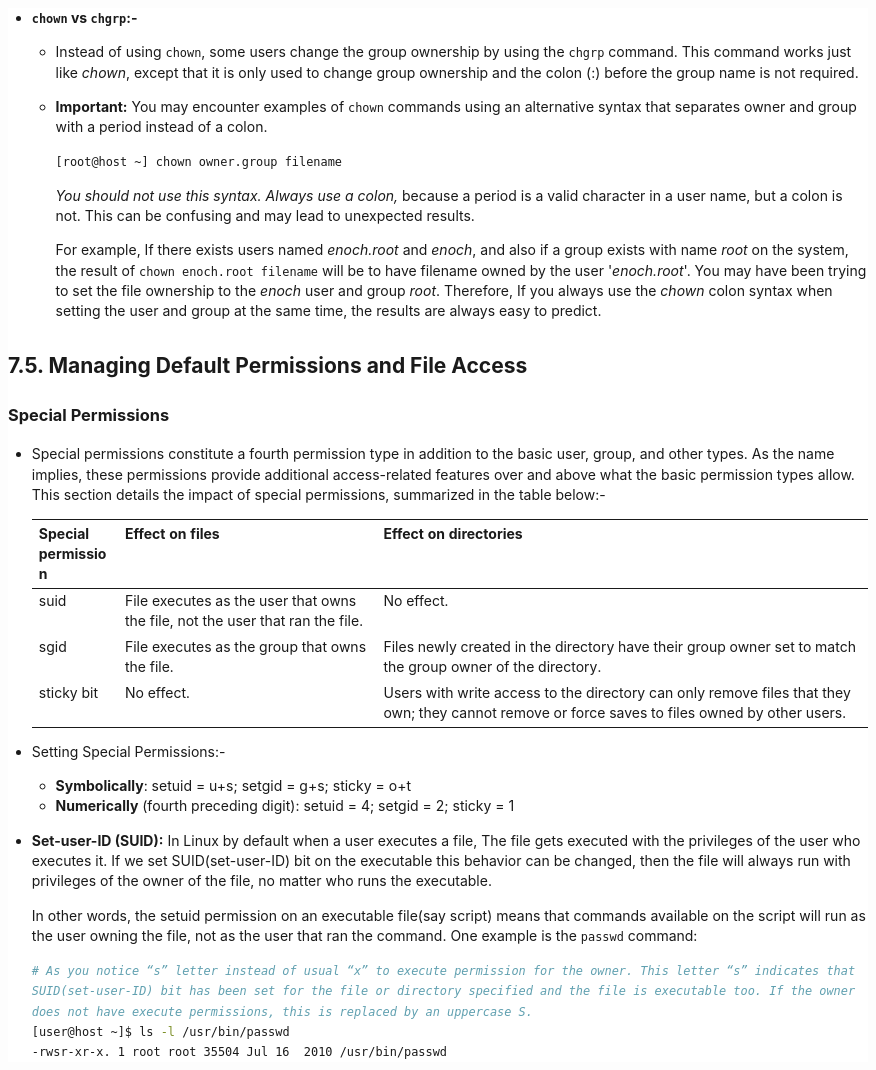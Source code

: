 - **`chown` vs `chgrp`:-**
  - Instead of using `chown`, some users change the group ownership by using the `chgrp` command. This command works just like _chown_, except that it is only used to change group ownership and the colon (:) before the group name is not required.

  - **Important:** You may encounter examples of `chown` commands using an alternative syntax that separates owner and group with a period instead of a colon.

    ```bash
    [root@host ~] chown owner.group filename
    ```

    _You should not use this syntax. Always use a colon,_  because a period is a valid character in a user name, but a colon is not. This can be confusing and may lead to unexpected results.
  
    For example, If there exists users named _enoch.root_ and _enoch_, and also if a group exists with name _root_ on the system, the result of `chown enoch.root filename` will be to have filename owned by the user '_enoch.root_'. You may have been trying to set the file ownership to the _enoch_ user and group _root_.  Therefore, If you always use the _chown_ colon syntax when setting the user and group at the same time, the results are always easy to predict.

## **7.5.** Managing Default Permissions and File Access

### Special Permissions

- Special permissions constitute a fourth permission type in addition to the basic user, group, and other types. As the name implies, these permissions provide additional access-related features over and above what the basic permission types allow. This section details the impact of special permissions, summarized in the table below:-

  | Special permission | Effect on files | Effect on directories |
  |--------------------|-----------------|-----------------------|
  | suid | File executes as the user that owns the file, not the user that ran the file. | No effect.|
  | sgid | File executes as the group that owns the file. | Files newly created in the directory have their group owner set to match the group owner of the directory. |
  | sticky bit | No effect. | Users with write access to the directory can only remove files that they own; they cannot remove or force saves to files owned by other users. |

- Setting Special Permissions:-
  - **Symbolically**: setuid = u+s; setgid = g+s; sticky = o+t
  - **Numerically** (fourth preceding digit): setuid = 4; setgid = 2; sticky = 1 

- **Set-user-ID (SUID):** In Linux by default when a user executes a file, The file gets executed with the privileges of the user who executes it. If we set SUID(set-user-ID) bit on the executable this behavior can be changed, then the file will always run with privileges of the owner of the file, no matter who runs the executable. 

   In other words, the setuid permission on an executable file(say script) means that commands available on the script will run as the user owning the file, not as the user that ran the command. One example is the `passwd` command:

    ```bash
    # As you notice “s” letter instead of usual “x” to execute permission for the owner. This letter “s” indicates that SUID(set-user-ID) bit has been set for the file or directory specified and the file is executable too. If the owner does not have execute permissions, this is replaced by an uppercase S.
    [user@host ~]$ ls -l /usr/bin/passwd
    -rwsr-xr-x. 1 root root 35504 Jul 16  2010 /usr/bin/passwd
    ```
